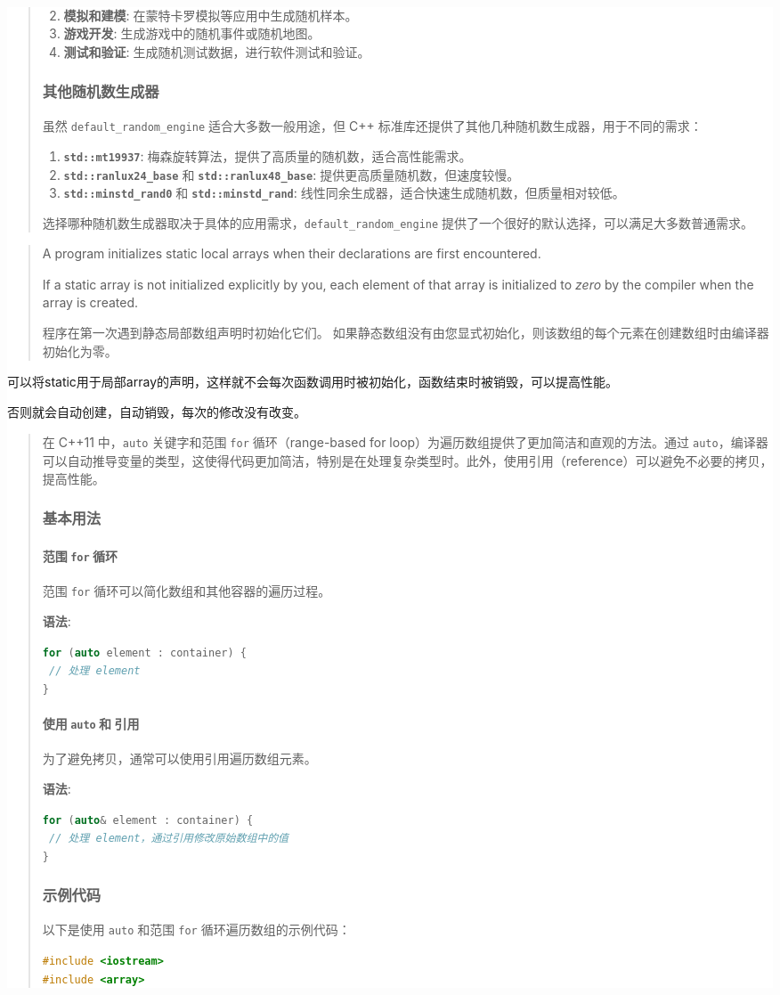 > 2. **模拟和建模**: 在蒙特卡罗模拟等应用中生成随机样本。
> 3. **游戏开发**: 生成游戏中的随机事件或随机地图。
> 4. **测试和验证**: 生成随机测试数据，进行软件测试和验证。
>
> ### 其他随机数生成器
>
> 虽然 `default_random_engine` 适合大多数一般用途，但 C++ 标准库还提供了其他几种随机数生成器，用于不同的需求：
>
> 1. **`std::mt19937`**: 梅森旋转算法，提供了高质量的随机数，适合高性能需求。
> 2. **`std::ranlux24_base`** 和 **`std::ranlux48_base`**: 提供更高质量随机数，但速度较慢。
> 3. **`std::minstd_rand0`** 和 **`std::minstd_rand`**: 线性同余生成器，适合快速生成随机数，但质量相对较低。
>
> 选择哪种随机数生成器取决于具体的应用需求，`default_random_engine` 提供了一个很好的默认选择，可以满足大多数普通需求。



> A program initializes static local arrays when their declarations are first encountered.
>
> If a static array is not initialized explicitly by you, each element of that array is initialized to *zero* by the compiler when the array is created.
>
> 程序在第一次遇到静态局部数组声明时初始化它们。
> 如果静态数组没有由您显式初始化，则该数组的每个元素在创建数组时由编译器初始化为零。

可以将static用于局部array的声明，这样就不会每次函数调用时被初始化，函数结束时被销毁，可以提高性能。

否则就会自动创建，自动销毁，每次的修改没有改变。



> 在 C++11 中，`auto` 关键字和范围 `for` 循环（range-based for loop）为遍历数组提供了更加简洁和直观的方法。通过 `auto`，编译器可以自动推导变量的类型，这使得代码更加简洁，特别是在处理复杂类型时。此外，使用引用（reference）可以避免不必要的拷贝，提高性能。
>
> ### 基本用法
>
> #### 范围 `for` 循环
>
> 范围 `for` 循环可以简化数组和其他容器的遍历过程。
>
> **语法**:
>
> ```cpp
> for (auto element : container) {
>  // 处理 element
> }
> ```
>
> #### 使用 `auto` 和 引用
>
> 为了避免拷贝，通常可以使用引用遍历数组元素。
>
> **语法**:
>
> ```cpp
> for (auto& element : container) {
>  // 处理 element，通过引用修改原始数组中的值
> }
> ```
>
> ### 示例代码
>
> 以下是使用 `auto` 和范围 `for` 循环遍历数组的示例代码：
>
> ```cpp
> #include <iostream>
> #include <array>
> 